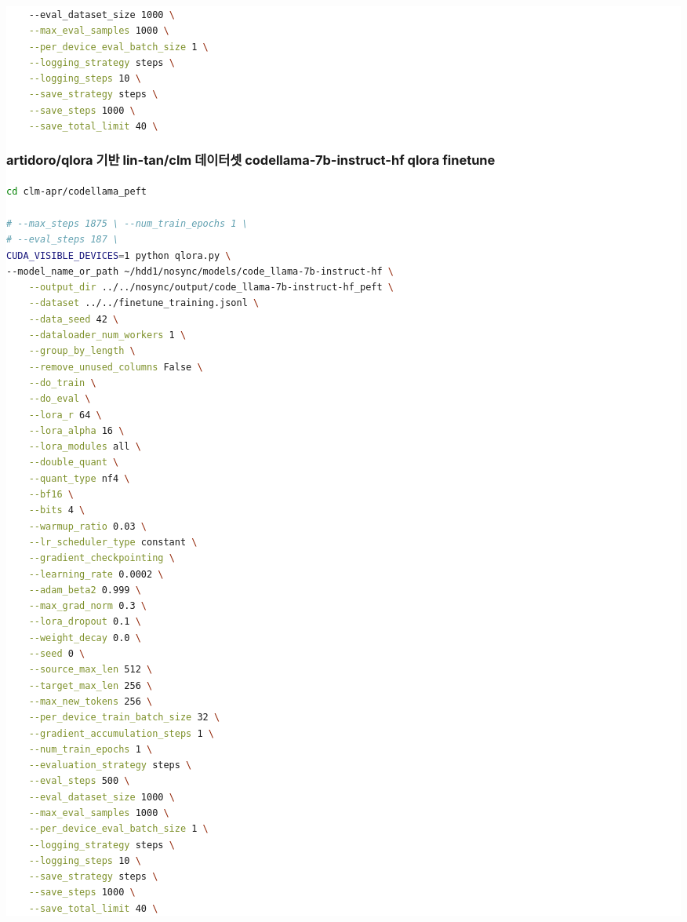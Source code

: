 ```bash
    --eval_dataset_size 1000 \
    --max_eval_samples 1000 \
    --per_device_eval_batch_size 1 \
    --logging_strategy steps \
    --logging_steps 10 \
    --save_strategy steps \
    --save_steps 1000 \
    --save_total_limit 40 \

```

### artidoro/qlora 기반 lin-tan/clm 데이터셋 codellama-7b-instruct-hf qlora finetune
```bash
cd clm-apr/codellama_peft

# --max_steps 1875 \ --num_train_epochs 1 \
# --eval_steps 187 \ 
CUDA_VISIBLE_DEVICES=1 python qlora.py \
--model_name_or_path ~/hdd1/nosync/models/code_llama-7b-instruct-hf \
    --output_dir ../../nosync/output/code_llama-7b-instruct-hf_peft \
    --dataset ../../finetune_training.jsonl \
    --data_seed 42 \
    --dataloader_num_workers 1 \
    --group_by_length \
    --remove_unused_columns False \
    --do_train \
    --do_eval \
    --lora_r 64 \
    --lora_alpha 16 \
    --lora_modules all \
    --double_quant \
    --quant_type nf4 \
    --bf16 \
    --bits 4 \
    --warmup_ratio 0.03 \
    --lr_scheduler_type constant \
    --gradient_checkpointing \
    --learning_rate 0.0002 \
    --adam_beta2 0.999 \
    --max_grad_norm 0.3 \
    --lora_dropout 0.1 \
    --weight_decay 0.0 \
    --seed 0 \
    --source_max_len 512 \
    --target_max_len 256 \
    --max_new_tokens 256 \
    --per_device_train_batch_size 32 \
    --gradient_accumulation_steps 1 \
    --num_train_epochs 1 \
    --evaluation_strategy steps \
    --eval_steps 500 \
    --eval_dataset_size 1000 \
    --max_eval_samples 1000 \
    --per_device_eval_batch_size 1 \
    --logging_strategy steps \
    --logging_steps 10 \
    --save_strategy steps \
    --save_steps 1000 \
    --save_total_limit 40 \

```
